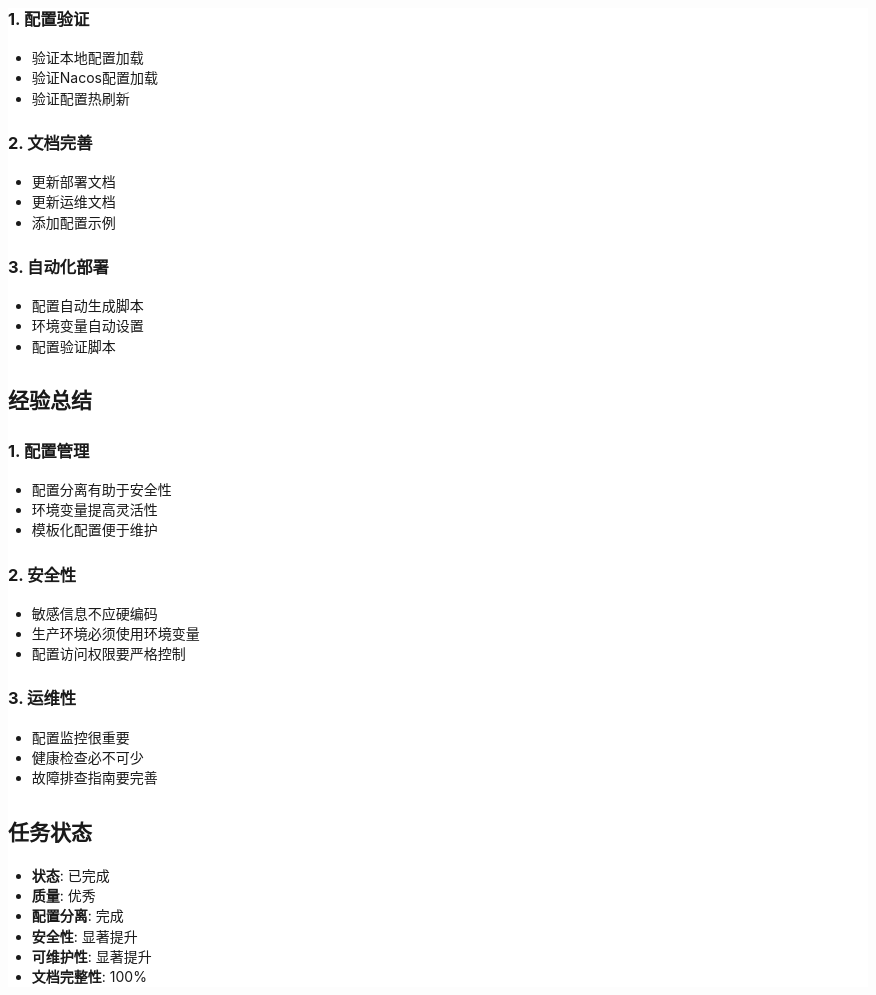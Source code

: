 ### 1. 配置验证
- 验证本地配置加载
- 验证Nacos配置加载
- 验证配置热刷新

### 2. 文档完善
- 更新部署文档
- 更新运维文档
- 添加配置示例

### 3. 自动化部署
- 配置自动生成脚本
- 环境变量自动设置
- 配置验证脚本

## 经验总结

### 1. 配置管理
- 配置分离有助于安全性
- 环境变量提高灵活性
- 模板化配置便于维护

### 2. 安全性
- 敏感信息不应硬编码
- 生产环境必须使用环境变量
- 配置访问权限要严格控制

### 3. 运维性
- 配置监控很重要
- 健康检查必不可少
- 故障排查指南要完善

## 任务状态
- **状态**: 已完成
- **质量**: 优秀
- **配置分离**: 完成
- **安全性**: 显著提升
- **可维护性**: 显著提升
- **文档完整性**: 100% 